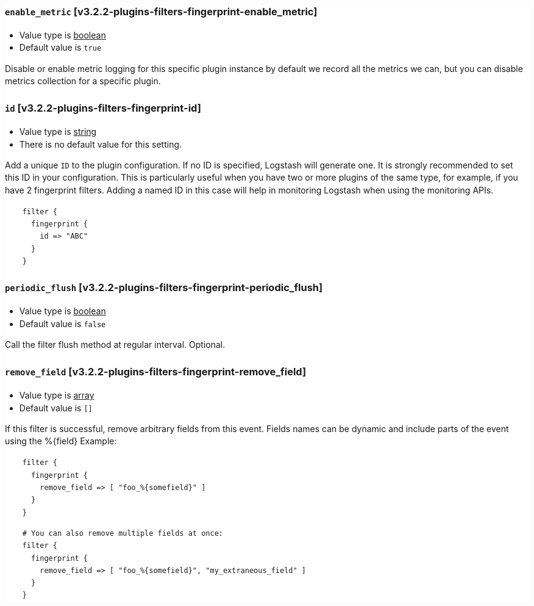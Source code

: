 ### `enable_metric` [v3.2.2-plugins-filters-fingerprint-enable_metric]

* Value type is [boolean](/lsr/value-types.md#boolean)
* Default value is `true`

Disable or enable metric logging for this specific plugin instance by default we record all the metrics we can, but you can disable metrics collection for a specific plugin.

### `id` [v3.2.2-plugins-filters-fingerprint-id]

* Value type is [string](/lsr/value-types.md#string)
* There is no default value for this setting.

Add a unique `ID` to the plugin configuration. If no ID is specified, Logstash will generate one. It is strongly recommended to set this ID in your configuration. This is particularly useful when you have two or more plugins of the same type, for example, if you have 2 fingerprint filters. Adding a named ID in this case will help in monitoring Logstash when using the monitoring APIs.

```
    filter {
      fingerprint {
        id => "ABC"
      }
    }
```

### `periodic_flush` [v3.2.2-plugins-filters-fingerprint-periodic_flush]

* Value type is [boolean](/lsr/value-types.md#boolean)
* Default value is `false`

Call the filter flush method at regular interval. Optional.

### `remove_field` [v3.2.2-plugins-filters-fingerprint-remove_field]

* Value type is [array](/lsr/value-types.md#array)
* Default value is `[]`

If this filter is successful, remove arbitrary fields from this event. Fields names can be dynamic and include parts of the event using the %{field} Example:

```
    filter {
      fingerprint {
        remove_field => [ "foo_%{somefield}" ]
      }
    }
```

```
    # You can also remove multiple fields at once:
    filter {
      fingerprint {
        remove_field => [ "foo_%{somefield}", "my_extraneous_field" ]
      }
    }
```
